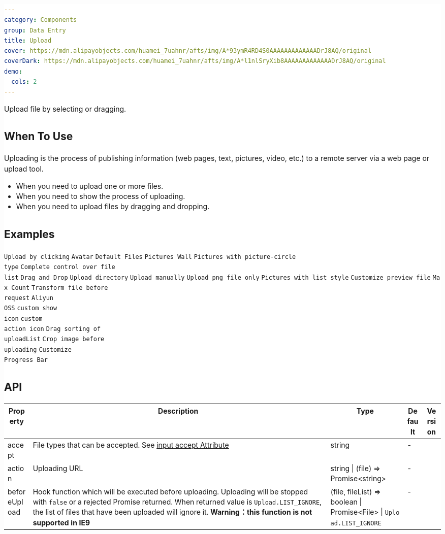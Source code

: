 ```yaml
---
category: Components
group: Data Entry
title: Upload
cover: https://mdn.alipayobjects.com/huamei_7uahnr/afts/img/A*93ymR4RD4S0AAAAAAAAAAAAADrJ8AQ/original
coverDark: https://mdn.alipayobjects.com/huamei_7uahnr/afts/img/A*l1nlSryXib8AAAAAAAAAAAAADrJ8AQ/original
demo:
  cols: 2
---
```


Upload file by selecting or dragging.

## When To Use

Uploading is the process of publishing information (web pages, text, pictures, video, etc.) to a remote server via a web page or upload tool.

- When you need to upload one or more files.
- When you need to show the process of uploading.
- When you need to upload files by dragging and dropping.

## Examples


<code src="./demo/basic.tsx">Upload by clicking</code>
<code src="./demo/avatar.tsx">Avatar</code>
<code src="./demo/defaultFileList.tsx">Default Files</code>
<code src="./demo/picture-card.tsx">Pictures Wall</code>
<code src="./demo/picture-circle.tsx">Pictures with picture-circle type</code>
<code src="./demo/fileList.tsx">Complete control over file list</code>
<code src="./demo/drag.tsx">Drag and Drop</code>
<code src="./demo/directory.tsx">Upload directory</code>
<code src="./demo/upload-manually.tsx">Upload manually</code>
<code src="./demo/upload-png-only.tsx">Upload png file only</code>
<code src="./demo/picture-style.tsx">Pictures with list style</code>
<code src="./demo/preview-file.tsx">Customize preview file</code>
<code src="./demo/max-count.tsx">Max Count</code>
<code src="./demo/transform-file.tsx">Transform file before request</code>
<code src="./demo/upload-with-aliyun-oss.tsx">Aliyun OSS</code>
<code src="./demo/file-type.tsx" debug>custom show icon</code>
<code src="./demo/upload-custom-action-icon.tsx">custom action icon</code>
<code src="./demo/drag-sorting.tsx">Drag sorting of uploadList</code>
<code src="./demo/crop-image.tsx">Crop image before uploading</code>
<code src="./demo/customize-progress-bar.tsx">Customize Progress Bar</code>

## API

| Property              | Description                                                                                                                                                                                                                                                                             | Type                                                                                                                                                                                                                                                                               | Default                                                                                                                                               | Version                  |
| --------------------- | --------------------------------------------------------------------------------------------------------------------------------------------------------------------------------------------------------------------------------------------------------------------------------------- | ---------------------------------------------------------------------------------------------------------------------------------------------------------------------------------------------------------------------------------------------------------------------------------- | ----------------------------------------------------------------------------------------------------------------------------------------------------- | ------------------------ |
| accept                | File types that can be accepted. See [input accept Attribute](https://developer.mozilla.org/en-US/docs/Web/HTML/Element/input/file#accept)                                                                                                                                              | string                                                                                                                                                                                                                                                                             | -                                                                                                                                                     |                          |
| action                | Uploading URL                                                                                                                                                                                                                                                                           | string \| (file) => Promise&lt;string>                                                                                                                                                                                                                                             | -                                                                                                                                                     |                          |
| beforeUpload          | Hook function which will be executed before uploading. Uploading will be stopped with `false` or a rejected Promise returned. When returned value is `Upload.LIST_IGNORE`, the list of files that have been uploaded will ignore it. **Warning：this function is not supported in IE9** | (file, fileList) => boolean \| Promise&lt;File> \| `Upload.LIST_IGNORE`                                                                                                                                                                                                            | -                                                                                                                                                     |                          |